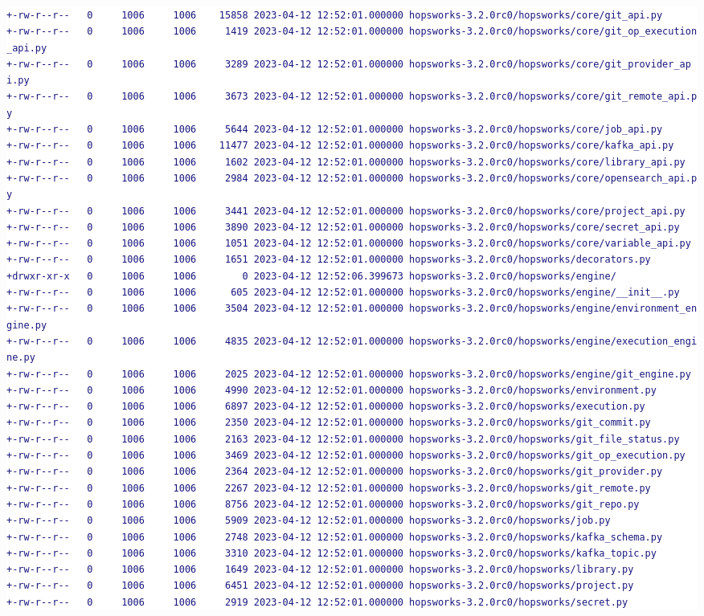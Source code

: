 ```diff
+-rw-r--r--   0     1006     1006    15858 2023-04-12 12:52:01.000000 hopsworks-3.2.0rc0/hopsworks/core/git_api.py
+-rw-r--r--   0     1006     1006     1419 2023-04-12 12:52:01.000000 hopsworks-3.2.0rc0/hopsworks/core/git_op_execution_api.py
+-rw-r--r--   0     1006     1006     3289 2023-04-12 12:52:01.000000 hopsworks-3.2.0rc0/hopsworks/core/git_provider_api.py
+-rw-r--r--   0     1006     1006     3673 2023-04-12 12:52:01.000000 hopsworks-3.2.0rc0/hopsworks/core/git_remote_api.py
+-rw-r--r--   0     1006     1006     5644 2023-04-12 12:52:01.000000 hopsworks-3.2.0rc0/hopsworks/core/job_api.py
+-rw-r--r--   0     1006     1006    11477 2023-04-12 12:52:01.000000 hopsworks-3.2.0rc0/hopsworks/core/kafka_api.py
+-rw-r--r--   0     1006     1006     1602 2023-04-12 12:52:01.000000 hopsworks-3.2.0rc0/hopsworks/core/library_api.py
+-rw-r--r--   0     1006     1006     2984 2023-04-12 12:52:01.000000 hopsworks-3.2.0rc0/hopsworks/core/opensearch_api.py
+-rw-r--r--   0     1006     1006     3441 2023-04-12 12:52:01.000000 hopsworks-3.2.0rc0/hopsworks/core/project_api.py
+-rw-r--r--   0     1006     1006     3890 2023-04-12 12:52:01.000000 hopsworks-3.2.0rc0/hopsworks/core/secret_api.py
+-rw-r--r--   0     1006     1006     1051 2023-04-12 12:52:01.000000 hopsworks-3.2.0rc0/hopsworks/core/variable_api.py
+-rw-r--r--   0     1006     1006     1651 2023-04-12 12:52:01.000000 hopsworks-3.2.0rc0/hopsworks/decorators.py
+drwxr-xr-x   0     1006     1006        0 2023-04-12 12:52:06.399673 hopsworks-3.2.0rc0/hopsworks/engine/
+-rw-r--r--   0     1006     1006      605 2023-04-12 12:52:01.000000 hopsworks-3.2.0rc0/hopsworks/engine/__init__.py
+-rw-r--r--   0     1006     1006     3504 2023-04-12 12:52:01.000000 hopsworks-3.2.0rc0/hopsworks/engine/environment_engine.py
+-rw-r--r--   0     1006     1006     4835 2023-04-12 12:52:01.000000 hopsworks-3.2.0rc0/hopsworks/engine/execution_engine.py
+-rw-r--r--   0     1006     1006     2025 2023-04-12 12:52:01.000000 hopsworks-3.2.0rc0/hopsworks/engine/git_engine.py
+-rw-r--r--   0     1006     1006     4990 2023-04-12 12:52:01.000000 hopsworks-3.2.0rc0/hopsworks/environment.py
+-rw-r--r--   0     1006     1006     6897 2023-04-12 12:52:01.000000 hopsworks-3.2.0rc0/hopsworks/execution.py
+-rw-r--r--   0     1006     1006     2350 2023-04-12 12:52:01.000000 hopsworks-3.2.0rc0/hopsworks/git_commit.py
+-rw-r--r--   0     1006     1006     2163 2023-04-12 12:52:01.000000 hopsworks-3.2.0rc0/hopsworks/git_file_status.py
+-rw-r--r--   0     1006     1006     3469 2023-04-12 12:52:01.000000 hopsworks-3.2.0rc0/hopsworks/git_op_execution.py
+-rw-r--r--   0     1006     1006     2364 2023-04-12 12:52:01.000000 hopsworks-3.2.0rc0/hopsworks/git_provider.py
+-rw-r--r--   0     1006     1006     2267 2023-04-12 12:52:01.000000 hopsworks-3.2.0rc0/hopsworks/git_remote.py
+-rw-r--r--   0     1006     1006     8756 2023-04-12 12:52:01.000000 hopsworks-3.2.0rc0/hopsworks/git_repo.py
+-rw-r--r--   0     1006     1006     5909 2023-04-12 12:52:01.000000 hopsworks-3.2.0rc0/hopsworks/job.py
+-rw-r--r--   0     1006     1006     2748 2023-04-12 12:52:01.000000 hopsworks-3.2.0rc0/hopsworks/kafka_schema.py
+-rw-r--r--   0     1006     1006     3310 2023-04-12 12:52:01.000000 hopsworks-3.2.0rc0/hopsworks/kafka_topic.py
+-rw-r--r--   0     1006     1006     1649 2023-04-12 12:52:01.000000 hopsworks-3.2.0rc0/hopsworks/library.py
+-rw-r--r--   0     1006     1006     6451 2023-04-12 12:52:01.000000 hopsworks-3.2.0rc0/hopsworks/project.py
+-rw-r--r--   0     1006     1006     2919 2023-04-12 12:52:01.000000 hopsworks-3.2.0rc0/hopsworks/secret.py
```